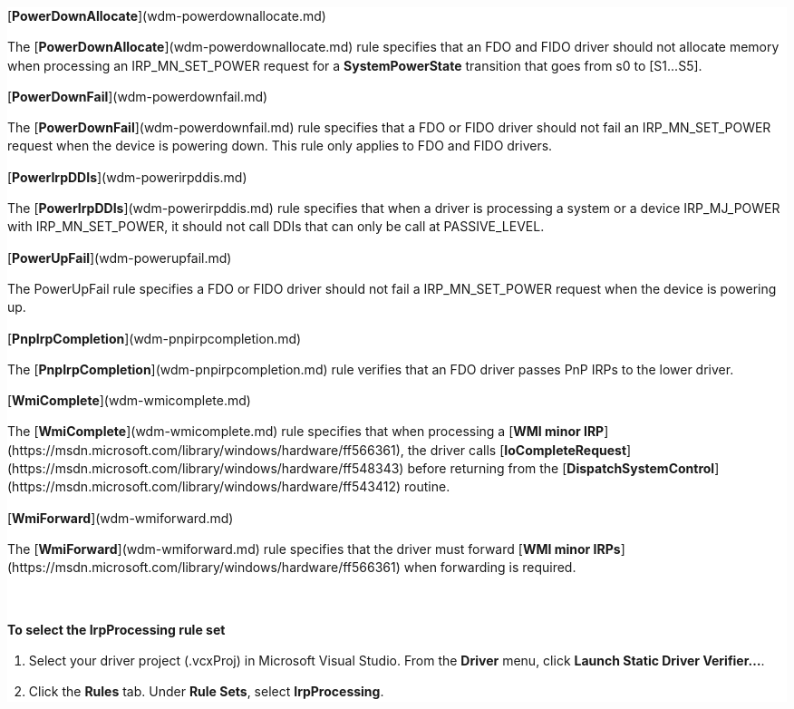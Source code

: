 <tr class="odd">
<td align="left"><p>[<strong>PowerDownAllocate</strong>](wdm-powerdownallocate.md)</p></td>
<td align="left"><p>The [<strong>PowerDownAllocate</strong>](wdm-powerdownallocate.md) rule specifies that an FDO and FIDO driver should not allocate memory when processing an IRP_MN_SET_POWER request for a <strong>SystemPowerState</strong> transition that goes from s0 to [S1...S5].</p></td>
</tr>
<tr class="even">
<td align="left"><p>[<strong>PowerDownFail</strong>](wdm-powerdownfail.md)</p></td>
<td align="left"><p>The [<strong>PowerDownFail</strong>](wdm-powerdownfail.md) rule specifies that a FDO or FIDO driver should not fail an IRP_MN_SET_POWER request when the device is powering down. This rule only applies to FDO and FIDO drivers.</p></td>
</tr>
<tr class="odd">
<td align="left"><p>[<strong>PowerIrpDDIs</strong>](wdm-powerirpddis.md)</p></td>
<td align="left"><p>The [<strong>PowerIrpDDIs</strong>](wdm-powerirpddis.md) rule specifies that when a driver is processing a system or a device IRP_MJ_POWER with IRP_MN_SET_POWER, it should not call DDIs that can only be call at PASSIVE_LEVEL.</p></td>
</tr>
<tr class="even">
<td align="left"><p>[<strong>PowerUpFail</strong>](wdm-powerupfail.md)</p></td>
<td align="left"><p>The PowerUpFail rule specifies a FDO or FIDO driver should not fail a IRP_MN_SET_POWER request when the device is powering up.</p></td>
</tr>
<tr class="odd">
<td align="left"><p>[<strong>PnpIrpCompletion</strong>](wdm-pnpirpcompletion.md)</p></td>
<td align="left"><p>The [<strong>PnpIrpCompletion</strong>](wdm-pnpirpcompletion.md) rule verifies that an FDO driver passes PnP IRPs to the lower driver.</p></td>
</tr>
<tr class="even">
<td align="left"><p>[<strong>WmiComplete</strong>](wdm-wmicomplete.md)</p></td>
<td align="left"><p>The [<strong>WmiComplete</strong>](wdm-wmicomplete.md) rule specifies that when processing a [<strong>WMI minor IRP</strong>](https://msdn.microsoft.com/library/windows/hardware/ff566361), the driver calls [<strong>IoCompleteRequest</strong>](https://msdn.microsoft.com/library/windows/hardware/ff548343) before returning from the [<strong>DispatchSystemControl</strong>](https://msdn.microsoft.com/library/windows/hardware/ff543412) routine.</p></td>
</tr>
<tr class="odd">
<td align="left"><p>[<strong>WmiForward</strong>](wdm-wmiforward.md)</p></td>
<td align="left"><p>The [<strong>WmiForward</strong>](wdm-wmiforward.md) rule specifies that the driver must forward [<strong>WMI minor IRPs</strong>](https://msdn.microsoft.com/library/windows/hardware/ff566361) when forwarding is required.</p></td>
</tr>
</tbody>
</table>

 

**To select the IrpProcessing rule set**

1.  Select your driver project (.vcxProj) in Microsoft Visual Studio. From the **Driver** menu, click **Launch Static Driver Verifier…**.

2.  Click the **Rules** tab. Under **Rule Sets**, select **IrpProcessing**.

